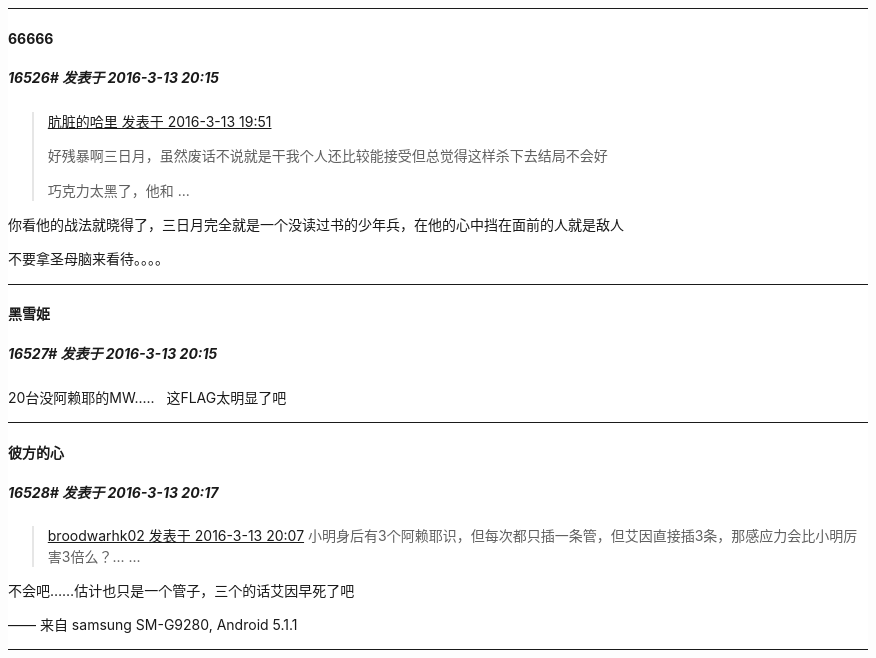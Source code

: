 





*****

####  66666  
##### 16526#       发表于 2016-3-13 20:15



<blockquote><a href="httphttps://bbs.saraba1st.com/2b/forum.php?mod=redirect&amp;goto=findpost&amp;pid=31817604&amp;ptid=1148153" target="_blank">肮脏的哈里 发表于 2016-3-13 19:51</a>

好残暴啊三日月，虽然废话不说就是干我个人还比较能接受但总觉得这样杀下去结局不会好


巧克力太黑了，他和 ...</blockquote>
你看他的战法就晓得了，三日月完全就是一个没读过书的少年兵，在他的心中挡在面前的人就是敌人


不要拿圣母脑来看待。。。。







*****

####  黑雪姫  
##### 16527#       发表于 2016-3-13 20:15




20台没阿赖耶的MW.....   这FLAG太明显了吧







*****

####  彼方的心  
##### 16528#       发表于 2016-3-13 20:17



<blockquote><a href="httphttps://bbs.saraba1st.com/2b/forum.php?mod=redirect&amp;goto=findpost&amp;pid=31817756&amp;ptid=1148153" target="_blank">broodwarhk02 发表于 2016-3-13 20:07</a>
小明身后有3个阿赖耶识，但每次都只插一条管，但艾因直接插3条，那感应力会比小明厉害3倍么？... ...</blockquote>
不会吧……估计也只是一个管子，三个的话艾因早死了吧

—— 来自 samsung SM-G9280, Android 5.1.1







*****

